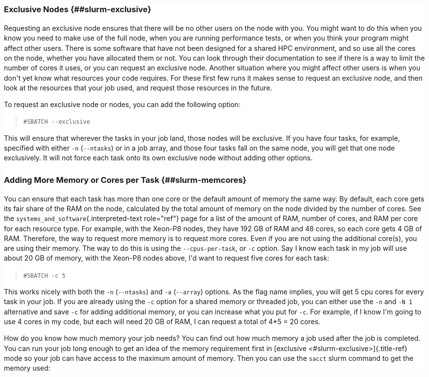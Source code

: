 ### Exclusive Nodes {##slurm-exclusive}

Requesting an exclusive node ensures that there will be no other users
on the node with you. You might want to do this when you know you need
to make use of the full node, when you are running performance tests, or
when you think your program might affect other users. There is some
software that have not been designed for a shared HPC environment, and
so use all the cores on the node, whether you have allocated them or
not. You can look through their documentation to see if there is a way
to limit the number of cores it uses, or you can request an exclusive
node. Another situation where you might affect other users is when you
don\'t yet know what resources your code requires. For these first few
runs it makes sense to request an exclusive node, and then look at the
resources that your job used, and request those resources in the future.

To request an exclusive node or nodes, you can add the following option:

> `#SBATCH --exclusive`

This will ensure that wherever the tasks in your job land, those nodes
will be exclusive. If you have four tasks, for example, specified with
either `-n` (`--ntasks`) or in a job array, and those four tasks fall on
the same node, you will get that one node exclusively. It will not force
each task onto its own exclusive node without adding other options.

### Adding More Memory or Cores per Task {##slurm-memcores}

You can ensure that each task has more than one core or the default
amount of memory the same way. By default, each core gets its fair share
of the RAM on the node, calculated by the total amount of memory on the
node divided by the number of cores. See the
`systems_and_software`{.interpreted-text role="ref"} page for a list of
the amount of RAM, number of cores, and RAM per core for each resource
type. For example, with the Xeon-P8 nodes, they have 192 GB of RAM and
48 cores, so each core gets 4 GB of RAM. Therefore, the way to request
more memory is to request more cores. Even if you are not using the
additional core(s), you are using their memory. The way to do this is
using the `--cpus-per-task`, or `-c` option. Say I know each task in my
job will use about 20 GB of memory, with the Xeon-P8 nodes above, I\'d
want to request five cores for each task:

> `#SBATCH -c 5`

This works nicely with both the `-n` (`--ntasks`) and `-a` (`--array`)
options. As the flag name implies, you will get 5 cpu cores for every
task in your job. If you are already using the `-c` option for a shared
memory or threaded job, you can either use the `-n` and `-N 1`
alternative and save `-c` for adding additional memory, or you can
increase what you put for `-c`. For example, if I know I\'m going to use
4 cores in my code, but each will need 20 GB of RAM, I can request a
total of 4\*5 = 20 cores.

How do you know how much memory your job needs? You can find out how
much memory a job used after the job is completed. You can run your job
long enough to get an idea of the memory requirement first in [exclusive
\<\#slurm-exclusive\>]{.title-ref} mode so your job can have access to
the maximum amount of memory. Then you can use the `sacct` slurm command
to get the memory used:
